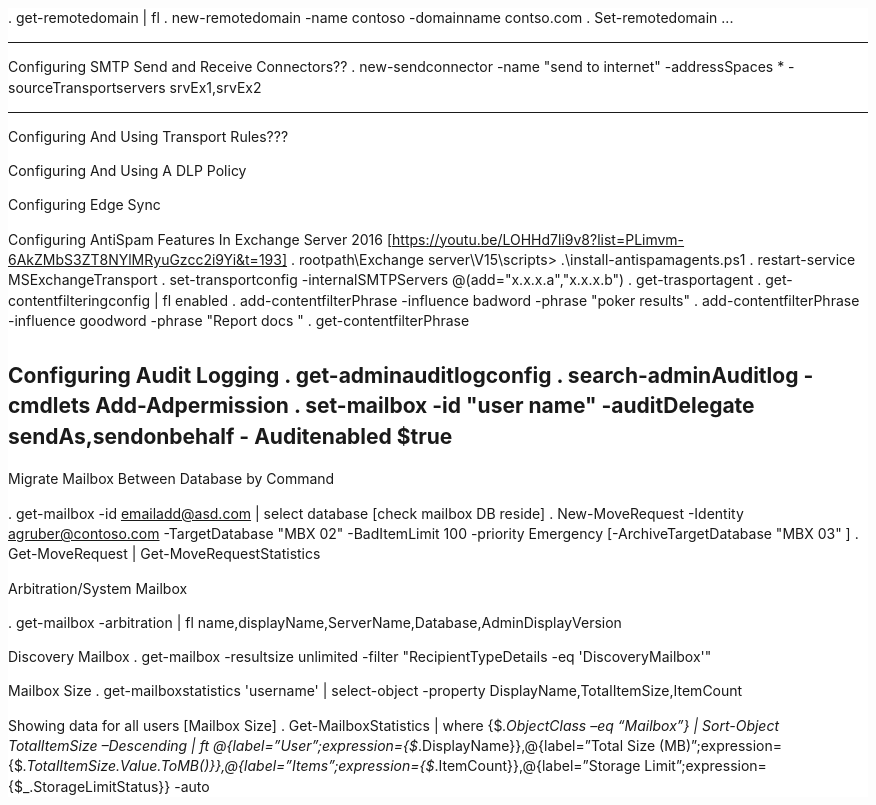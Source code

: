 . get-remotedomain | fl
. new-remotedomain -name contoso -domainname contso.com
. Set-remotedomain ...


-----------------------------------------------
Configuring SMTP Send and Receive Connectors??
. new-sendconnector -name "send to internet" -addressSpaces * -sourceTransportservers srvEx1,srvEx2


-----------------------------------------------
Configuring And Using Transport Rules???


Configuring And Using A DLP Policy

Configuring Edge Sync

Configuring AntiSpam Features In Exchange Server 2016 [https://youtu.be/LOHHd7li9v8?list=PLimvm-6AkZMbS3ZT8NYlMRyuGzcc2i9Yi&t=193]
. rootpath\Exchange server\V15\scripts> .\install-antispamagents.ps1
. restart-service MSExchangeTransport 
. set-transportconfig -internalSMTPServers @(add="x.x.x.a","x.x.x.b")
. get-trasportagent
. get-contentfilteringconfig | fl enabled
. add-contentfilterPhrase -influence badword -phrase "poker results"
. add-contentfilterPhrase -influence goodword -phrase "Report docs "
. get-contentfilterPhrase 


Configuring Audit Logging
. get-adminauditlogconfig
. search-adminAuditlog -cmdlets Add-Adpermission
. set-mailbox -id "user name" -auditDelegate sendAs,sendonbehalf - Auditenabled $true
-----------------------------------------------
Migrate Mailbox Between Database by Command

. get-mailbox -id emailadd@asd.com | select database [check mailbox DB reside]
. New-MoveRequest -Identity agruber@contoso.com -TargetDatabase "MBX 02" -BadItemLimit 100 -priority Emergency [-ArchiveTargetDatabase "MBX 03" ]
. Get-MoveRequest | Get-MoveRequestStatistics


Arbitration/System Mailbox

. get-mailbox -arbitration | fl name,displayName,ServerName,Database,AdminDisplayVersion

Discovery Mailbox
. get-mailbox -resultsize unlimited -filter "RecipientTypeDetails -eq 'DiscoveryMailbox'"

Mailbox Size
. get-mailboxstatistics 'username' | select-object -property DisplayName,TotalItemSize,ItemCount

Showing data for all users [Mailbox Size]
. Get-MailboxStatistics | where {$_.ObjectClass –eq “Mailbox”} | Sort-Object TotalItemSize –Descending | ft @{label=”User”;expression={$_.DisplayName}},@{label=”Total Size (MB)”;expression={$_.TotalItemSize.Value.ToMB()}},@{label=”Items”;expression={$_.ItemCount}},@{label=”Storage Limit”;expression={$_.StorageLimitStatus}} -auto
